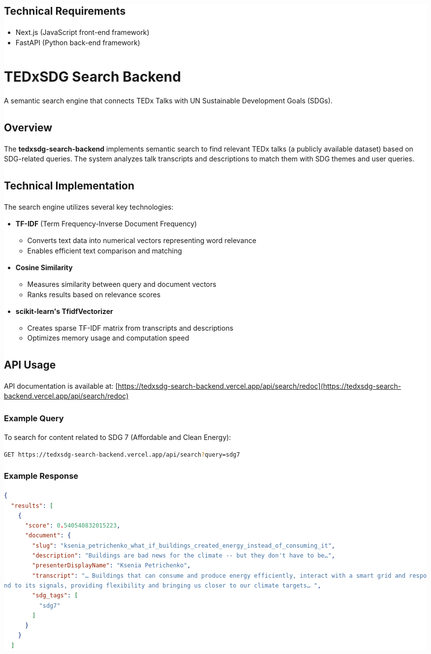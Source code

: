 ## Technical Requirements

- Next.js (JavaScript front-end framework)
- FastAPI (Python back-end framework)

# TEDxSDG Search Backend

A semantic search engine that connects TEDx Talks with UN Sustainable Development Goals (SDGs).

## Overview

The **tedxsdg-search-backend** implements semantic search to find relevant TEDx talks (a publicly available dataset) based on SDG-related queries. The system analyzes talk transcripts and descriptions to match them with SDG themes and user queries.

## Technical Implementation

The search engine utilizes several key technologies:

* **TF-IDF** (Term Frequency-Inverse Document Frequency)
  * Converts text data into numerical vectors representing word relevance
  * Enables efficient text comparison and matching

* **Cosine Similarity**
  * Measures similarity between query and document vectors
  * Ranks results based on relevance scores

* **scikit-learn's TfidfVectorizer**
  * Creates sparse TF-IDF matrix from transcripts and descriptions
  * Optimizes memory usage and computation speed

## API Usage

API documentation is available at: [https://tedxsdg-search-backend.vercel.app/api/search/redoc](https://tedxsdg-search-backend.vercel.app/api/search/redoc)

### Example Query

To search for content related to SDG 7 (Affordable and Clean Energy):

```bash
GET https://tedxsdg-search-backend.vercel.app/api/search?query=sdg7
```

### Example Response

```json
{
  "results": [
    {
      "score": 0.540540832015223,
      "document": {
        "slug": "ksenia_petrichenko_what_if_buildings_created_energy_instead_of_consuming_it",
        "description": "Buildings are bad news for the climate -- but they don't have to be…",
        "presenterDisplayName": "Ksenia Petrichenko",
        "transcript": "… Buildings that can consume and produce energy efficiently, interact with a smart grid and respond to its signals, providing flexibility and bringing us closer to our climate targets… ",
        "sdg_tags": [
          "sdg7"
        ]
      }
    }
  ]
```